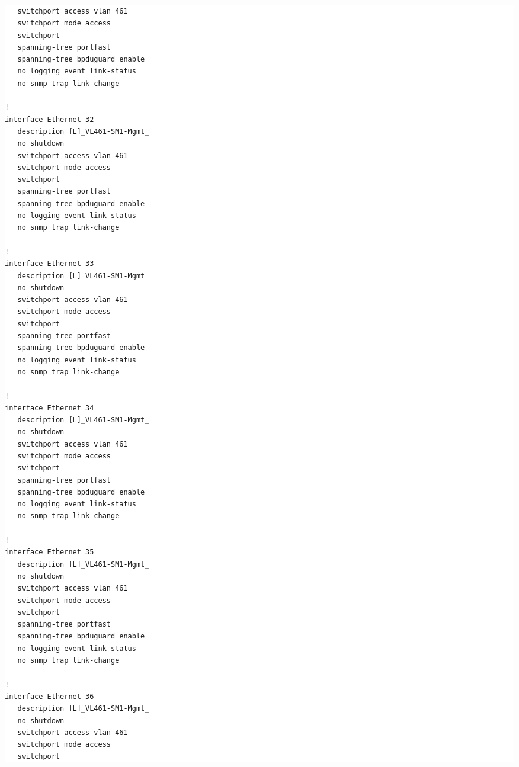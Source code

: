 ```eos
   switchport access vlan 461
   switchport mode access
   switchport
   spanning-tree portfast
   spanning-tree bpduguard enable
   no logging event link-status
   no snmp trap link-change

!
interface Ethernet 32
   description [L]_VL461-SM1-Mgmt_
   no shutdown
   switchport access vlan 461
   switchport mode access
   switchport
   spanning-tree portfast
   spanning-tree bpduguard enable
   no logging event link-status
   no snmp trap link-change

!
interface Ethernet 33
   description [L]_VL461-SM1-Mgmt_
   no shutdown
   switchport access vlan 461
   switchport mode access
   switchport
   spanning-tree portfast
   spanning-tree bpduguard enable
   no logging event link-status
   no snmp trap link-change

!
interface Ethernet 34
   description [L]_VL461-SM1-Mgmt_
   no shutdown
   switchport access vlan 461
   switchport mode access
   switchport
   spanning-tree portfast
   spanning-tree bpduguard enable
   no logging event link-status
   no snmp trap link-change

!
interface Ethernet 35
   description [L]_VL461-SM1-Mgmt_
   no shutdown
   switchport access vlan 461
   switchport mode access
   switchport
   spanning-tree portfast
   spanning-tree bpduguard enable
   no logging event link-status
   no snmp trap link-change

!
interface Ethernet 36
   description [L]_VL461-SM1-Mgmt_
   no shutdown
   switchport access vlan 461
   switchport mode access
   switchport
```